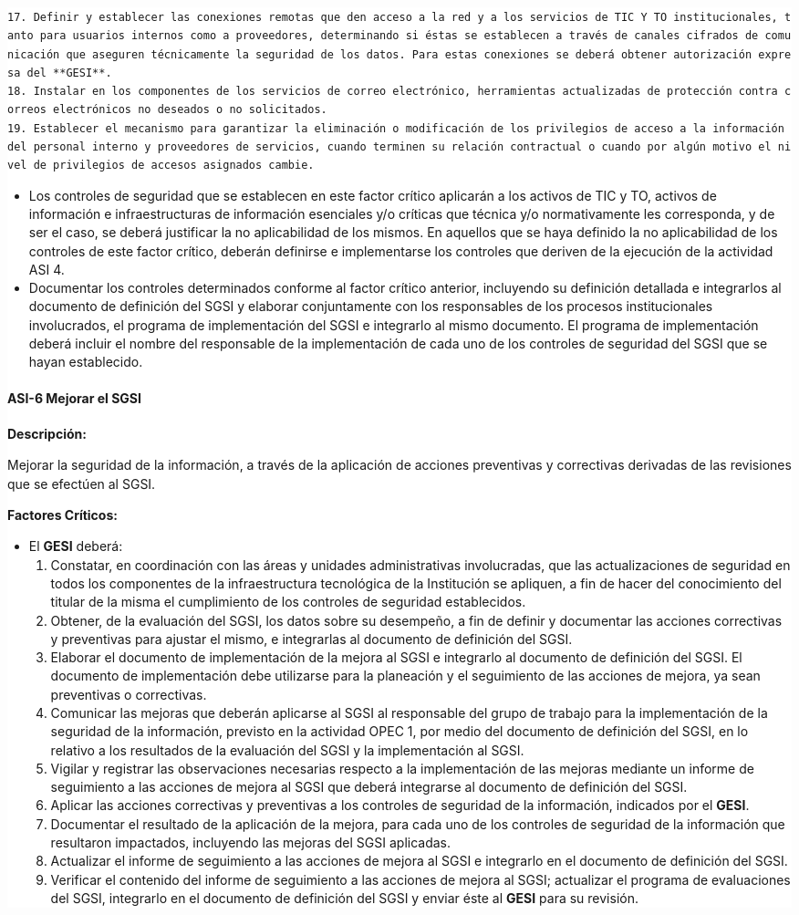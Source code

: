     17. Definir y establecer las conexiones remotas que den acceso a la red y a los servicios de TIC Y TO institucionales, tanto para usuarios internos como a proveedores, determinando si éstas se establecen a través de canales cifrados de comunicación que aseguren técnicamente la seguridad de los datos. Para estas conexiones se deberá obtener autorización expresa del **GESI**.
    18. Instalar en los componentes de los servicios de correo electrónico, herramientas actualizadas de protección contra correos electrónicos no deseados o no solicitados.
    19. Establecer el mecanismo para garantizar la eliminación o modificación de los privilegios de acceso a la información del personal interno y proveedores de servicios, cuando terminen su relación contractual o cuando por algún motivo el nivel de privilegios de accesos asignados cambie.
  - Los controles de seguridad que se establecen en este factor crítico aplicarán a los activos de TIC y TO, activos de información e infraestructuras de información esenciales y/o críticas que técnica y/o normativamente les corresponda, y de ser el caso, se deberá justificar la no aplicabilidad de los mismos. En aquellos que se haya definido la no aplicabilidad de los controles de este factor crítico, deberán definirse e implementarse los controles que deriven de la ejecución de la actividad ASI 4.
  - Documentar los controles determinados conforme al factor crítico anterior, incluyendo su definición detallada e integrarlos al documento de definición del SGSI y elaborar conjuntamente con los responsables de los procesos institucionales involucrados, el programa de implementación del SGSI e integrarlo al mismo documento. El programa de implementación deberá incluir el nombre del responsable de la implementación de cada uno de los controles de seguridad del SGSI que se hayan establecido.

#### ASI-6 Mejorar el SGSI

**Descripción:**

Mejorar la seguridad de la información, a través de la aplicación de acciones preventivas y correctivas derivadas de las revisiones que se efectúen al SGSI.

**Factores Críticos:**

- El **GESI** deberá:
  1. Constatar, en coordinación con las áreas y unidades administrativas involucradas, que las actualizaciones de seguridad en todos los componentes de la infraestructura tecnológica de la Institución se apliquen, a fin de hacer del conocimiento del titular de la misma el cumplimiento de los controles de seguridad establecidos.
  2. Obtener, de la evaluación del SGSI, los datos sobre su desempeño, a fin de definir y documentar las acciones correctivas y preventivas para ajustar el mismo, e integrarlas al documento de definición del SGSI.
  3. Elaborar el documento de implementación de la mejora al SGSI e integrarlo al documento de definición del SGSI. El documento de implementación debe utilizarse para la planeación y el seguimiento de las acciones de mejora, ya sean preventivas o correctivas.
  4. Comunicar las mejoras que deberán aplicarse al SGSI al responsable del grupo de trabajo para la implementación de la seguridad de la información, previsto en la actividad OPEC 1, por medio del documento de definición del SGSI, en lo relativo a los resultados de la evaluación del SGSI y la implementación al SGSI.
  5. Vigilar y registrar las observaciones necesarias respecto a la implementación de las mejoras mediante un informe de seguimiento a las acciones de mejora al SGSI que deberá integrarse al documento de definición del SGSI.
  6. Aplicar las acciones correctivas y preventivas a los controles de seguridad de la información, indicados por el **GESI**.
  7. Documentar el resultado de la aplicación de la mejora, para cada uno de los controles de seguridad de la información que resultaron impactados, incluyendo las mejoras del SGSI aplicadas.
  8. Actualizar el informe de seguimiento a las acciones de mejora al SGSI e integrarlo en el documento de definición del SGSI.
  9. Verificar el contenido del informe de seguimiento a las acciones de mejora al SGSI; actualizar el programa de evaluaciones del SGSI, integrarlo en el documento de definición del SGSI y enviar éste al **GESI** para su revisión.
